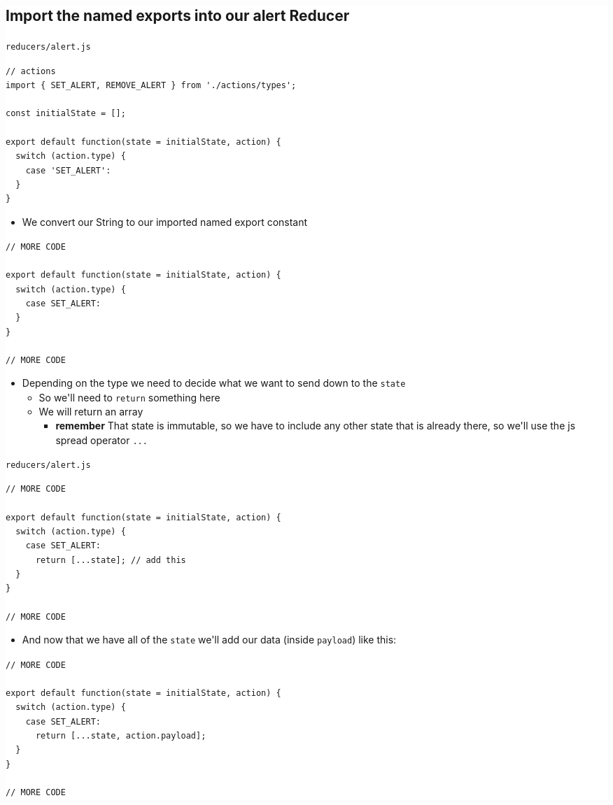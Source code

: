 ## Import the named exports into our alert Reducer
`reducers/alert.js`

```
// actions
import { SET_ALERT, REMOVE_ALERT } from './actions/types';

const initialState = [];

export default function(state = initialState, action) {
  switch (action.type) {
    case 'SET_ALERT':
  }
}
```

* We convert our String to our imported named export constant

```
// MORE CODE

export default function(state = initialState, action) {
  switch (action.type) {
    case SET_ALERT:
  }
}

// MORE CODE
```

* Depending on the type we need to decide what we want to send down to the `state`
    - So we'll need to `return` something here
    - We will return an array
        + **remember** That state is immutable, so we have to include any other state that is already there, so we'll use the js spread operator `...`

`reducers/alert.js`

```
// MORE CODE

export default function(state = initialState, action) {
  switch (action.type) {
    case SET_ALERT:
      return [...state]; // add this
  }
}

// MORE CODE
```

* And now that we have all of the `state` we'll add our data (inside `payload`) like this:

```
// MORE CODE

export default function(state = initialState, action) {
  switch (action.type) {
    case SET_ALERT:
      return [...state, action.payload];
  }
}

// MORE CODE
```
